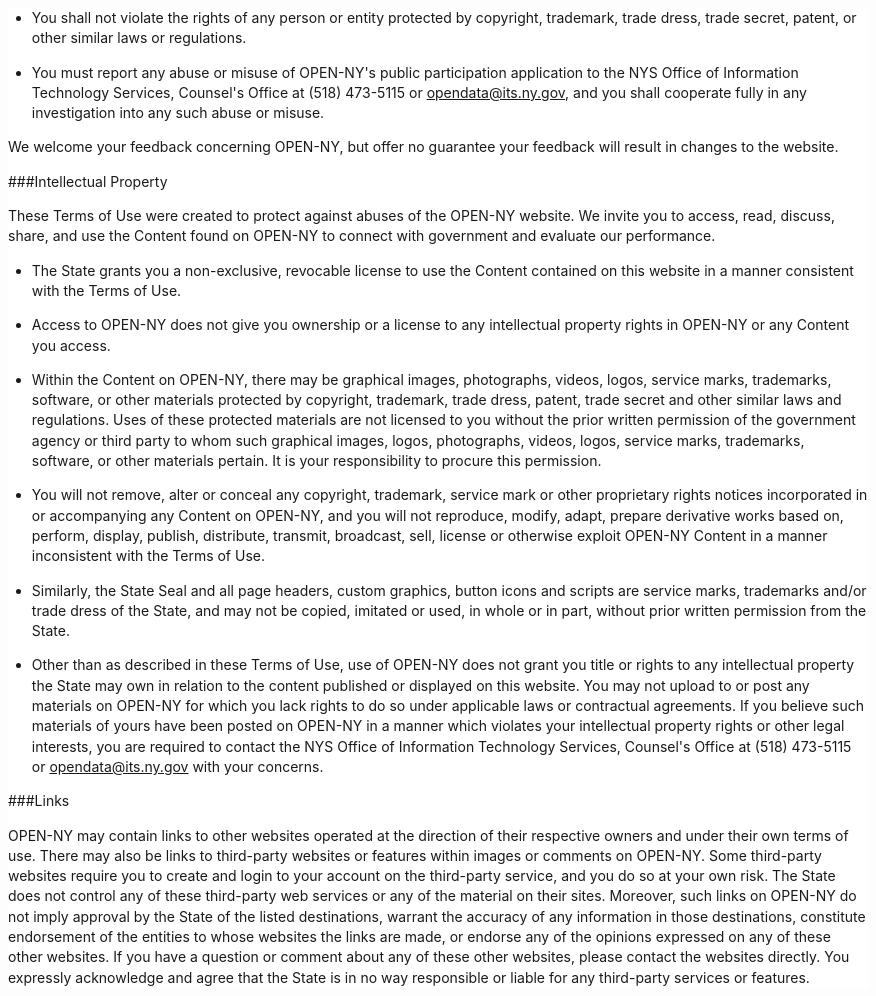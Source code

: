 * You shall not violate the rights of any person or entity protected by copyright, trademark, trade dress, trade secret, patent, or other similar laws or regulations.

* You must report any abuse or misuse of OPEN-NY's public participation application to the NYS Office of Information Technology Services, Counsel's Office at (518) 473-5115 or
opendata@its.ny.gov, and you shall cooperate fully in any investigation into any such abuse or misuse.

We welcome your feedback concerning OPEN-NY, but offer no guarantee your feedback will result in changes to the website.

###Intellectual Property

These Terms of Use were created to protect against abuses of the OPEN-NY website. We invite you to access, read, discuss, share, and use the Content found on OPEN-NY to connect with government and evaluate our performance.

* The State grants you a non-exclusive, revocable license to use the Content contained on this website in a manner consistent with the Terms of Use.

* Access to OPEN-NY does not give you ownership or a license to any intellectual property rights in OPEN-NY or any Content you access.

* Within the Content on OPEN-NY, there may be graphical images, photographs, videos, logos, service marks, trademarks, software, or other materials protected by copyright, trademark, trade dress, patent, trade secret and other similar laws and regulations. Uses of these protected materials are not licensed to you without the prior written permission of the government agency or third party to whom such graphical images, logos, photographs, videos, logos, service marks, trademarks, software, or other materials pertain. It is your responsibility to procure this permission.

* You will not remove, alter or conceal any copyright, trademark, service mark or other proprietary rights notices incorporated in or accompanying any Content on OPEN-NY, and you will not reproduce, modify, adapt, prepare derivative works based on, perform, display, publish, distribute, transmit, broadcast, sell, license or otherwise exploit OPEN-NY Content in a manner inconsistent with the Terms of Use.

* Similarly, the State Seal and all page headers, custom graphics, button icons and scripts are service marks, trademarks and/or trade dress of the State, and may not be copied, imitated or used, in whole or in part, without prior written permission from the State.

* Other than as described in these Terms of Use, use of OPEN-NY does not grant you title or rights to any intellectual property the State may own in relation to the content published or displayed on this website. You may not upload to or post any materials on OPEN-NY for which you lack rights to do so under applicable laws or contractual agreements. If you believe such materials of yours have been posted on OPEN-NY in a manner which violates your intellectual property rights or other legal interests, you are required to contact the NYS Office of Information Technology Services, Counsel's Office at (518) 473-5115 or opendata@its.ny.gov with your concerns.

###Links

OPEN-NY may contain links to other websites operated at the direction of their respective owners and under their own terms of use. There may also be links to third-party websites or features within images or comments on OPEN-NY. Some third-party websites require you to create and login to your account on the third-party service, and you do so at your own risk.  The State does not control any of these third-party web services or any of the material on their sites. Moreover, such links on OPEN-NY do not imply approval by the State of the listed destinations, warrant the accuracy of any information in those destinations, constitute endorsement of the entities to whose websites the links are made, or endorse any of the opinions expressed on any of these other websites. If you have a question or comment about any of these other websites, please contact the websites directly. You expressly acknowledge and agree that the State is in no way responsible or liable for any third-party services or features.
